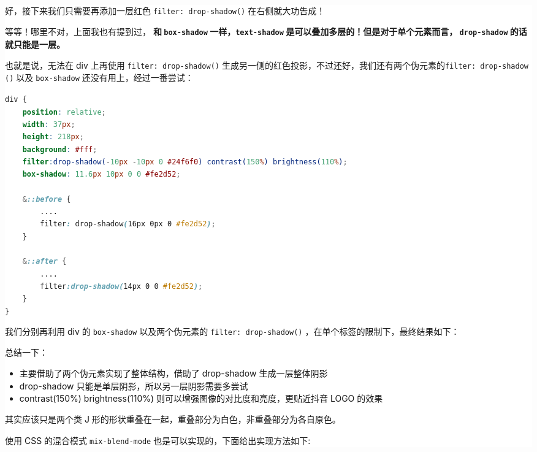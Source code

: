 好，接下来我们只需要再添加一层红色 `filter: drop-shadow()` 在右侧就大功告成！

等等！哪里不对，上面我也有提到过， **和 `box-shadow` 一样，`text-shadow` 是可以叠加多层的！但是对于单个元素而言， `drop-shadow` 的话就只能是一层。**

也就是说，无法在 div 上再使用 `filter: drop-shadow()` 生成另一侧的红色投影，不过还好，我们还有两个伪元素的`filter: drop-shadow()` 以及 `box-shadow` 还没有用上，经过一番尝试：

```scss
div {
    position: relative;
    width: 37px;
    height: 218px;
    background: #fff;
    filter:drop-shadow(-10px -10px 0 #24f6f0) contrast(150%) brightness(110%);
    box-shadow: 11.6px 10px 0 0 #fe2d52;

    &::before {
        ....
        filter: drop-shadow(16px 0px 0 #fe2d52);
    }

    &::after {
        ....
        filter:drop-shadow(14px 0 0 #fe2d52);
    }
}
```

我们分别再利用 div 的 `box-shadow` 以及两个伪元素的 `filter: drop-shadow()` ，在单个标签的限制下，最终结果如下：

<iframe height="300" style="width: 100%;" scrolling="no" title="TikTok Logo (Single Div) " src="https://codepen.io/mafqla/embed/bGZwWeo?default-tab=html%2Cresult&editable=true&theme-id=light" frameborder="no" loading="lazy" allowtransparency="true" allowfullscreen="true">
  See the Pen <a href="https://codepen.io/mafqla/pen/bGZwWeo">
  TikTok Logo (Single Div) </a> by mafqla (<a href="https://codepen.io/mafqla">@mafqla</a>)
  on <a href="https://codepen.io">CodePen</a>.
</iframe>

总结一下：

- 主要借助了两个伪元素实现了整体结构，借助了 drop-shadow 生成一层整体阴影
- drop-shadow 只能是单层阴影，所以另一层阴影需要多尝试
- contrast(150%) brightness(110%) 则可以增强图像的对比度和亮度，更贴近抖音 LOGO 的效果

其实应该只是两个类 J 形的形状重叠在一起，重叠部分为白色，非重叠部分为各自原色。

使用 CSS 的混合模式 `mix-blend-mode` 也是可以实现的，下面给出实现方法如下:

<iframe height="300" style="width: 100%;" scrolling="no" title="使用 mix-blend-mode 实现抖音 LOGO" src="https://codepen.io/mafqla/embed/ZEPpKOm?default-tab=html%2Cresult&editable=true&theme-id=light" frameborder="no" loading="lazy" allowtransparency="true" allowfullscreen="true">
  See the Pen <a href="https://codepen.io/mafqla/pen/ZEPpKOm">
  使用 mix-blend-mode 实现抖音 LOGO</a> by mafqla (<a href="https://codepen.io/mafqla">@mafqla</a>)
  on <a href="https://codepen.io">CodePen</a>.
</iframe>
